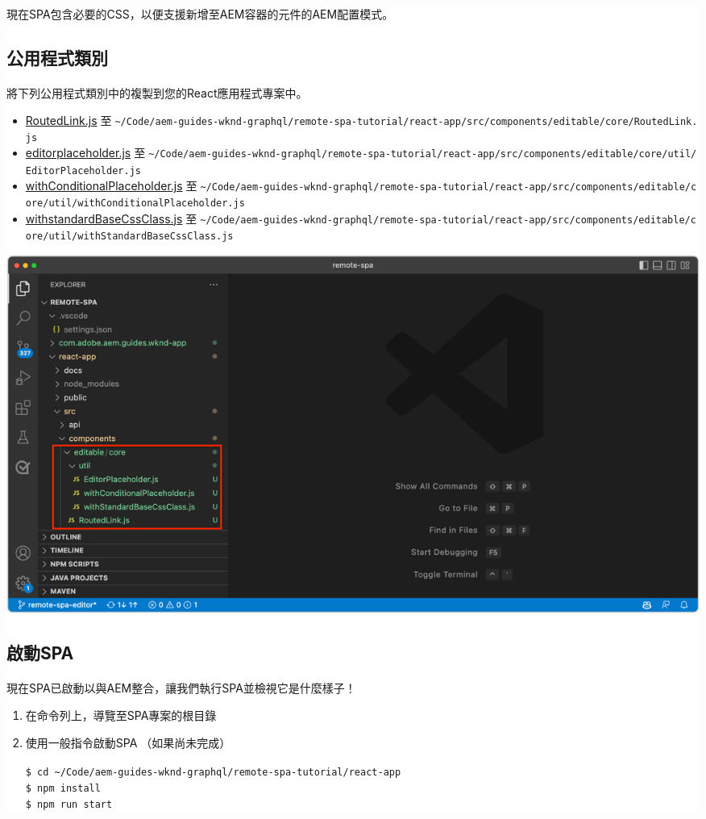 現在SPA包含必要的CSS，以便支援新增至AEM容器的元件的AEM配置模式。

## 公用程式類別

將下列公用程式類別中的複製到您的React應用程式專案中。

+ [RoutedLink.js](./assets/spa-bootstrap/RoutedLink.js) 至 `~/Code/aem-guides-wknd-graphql/remote-spa-tutorial/react-app/src/components/editable/core/RoutedLink.js`
+ [editorplaceholder.js](./assets/spa-bootstrap/EditorPlaceholder.js) 至 `~/Code/aem-guides-wknd-graphql/remote-spa-tutorial/react-app/src/components/editable/core/util/EditorPlaceholder.js`
+ [withConditionalPlaceholder.js](./assets/spa-bootstrap/withConditionalPlaceholder.js) 至 `~/Code/aem-guides-wknd-graphql/remote-spa-tutorial/react-app/src/components/editable/core/util/withConditionalPlaceholder.js`
+ [withstandardBaseCssClass.js](./assets/spa-bootstrap/withStandardBaseCssClass.js) 至 `~/Code/aem-guides-wknd-graphql/remote-spa-tutorial/react-app/src/components/editable/core/util/withStandardBaseCssClass.js`

![遠端SPA公用程式類別](./assets/spa-bootstrap/utility-classes.png)

## 啟動SPA

現在SPA已啟動以與AEM整合，讓我們執行SPA並檢視它是什麼樣子！

1. 在命令列上，導覽至SPA專案的根目錄
1. 使用一般指令啟動SPA （如果尚未完成）

   ```shell
   $ cd ~/Code/aem-guides-wknd-graphql/remote-spa-tutorial/react-app
   $ npm install 
   $ npm run start
   ```
